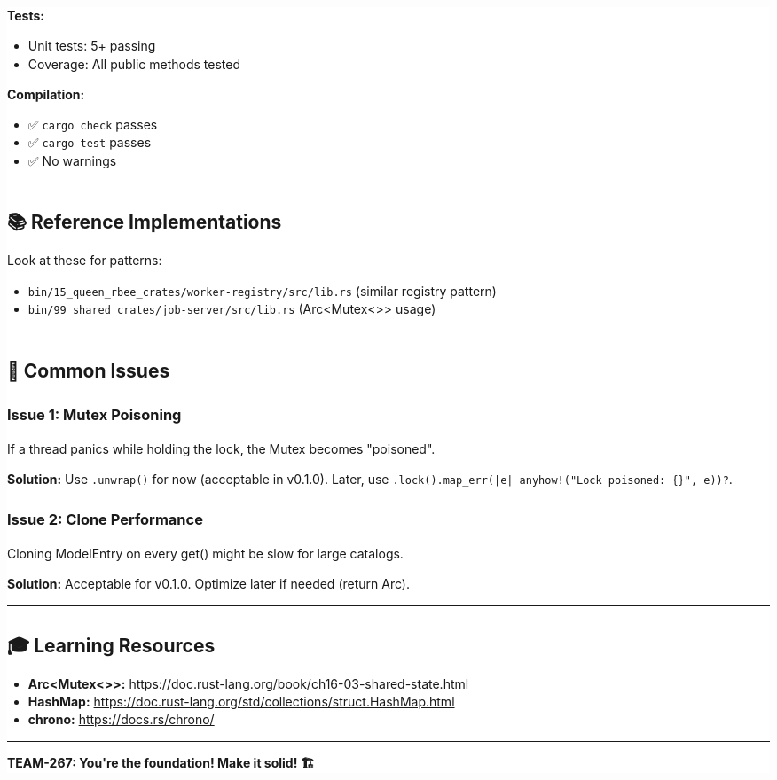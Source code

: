 **Tests:**
- Unit tests: 5+ passing
- Coverage: All public methods tested

**Compilation:**
- ✅ `cargo check` passes
- ✅ `cargo test` passes
- ✅ No warnings

---

## 📚 Reference Implementations

Look at these for patterns:
- `bin/15_queen_rbee_crates/worker-registry/src/lib.rs` (similar registry pattern)
- `bin/99_shared_crates/job-server/src/lib.rs` (Arc<Mutex<>> usage)

---

## 🚨 Common Issues

### Issue 1: Mutex Poisoning

If a thread panics while holding the lock, the Mutex becomes "poisoned".

**Solution:** Use `.unwrap()` for now (acceptable in v0.1.0). Later, use `.lock().map_err(|e| anyhow!("Lock poisoned: {}", e))?`.

### Issue 2: Clone Performance

Cloning ModelEntry on every get() might be slow for large catalogs.

**Solution:** Acceptable for v0.1.0. Optimize later if needed (return Arc<ModelEntry>).

---

## 🎓 Learning Resources

- **Arc<Mutex<>>:** https://doc.rust-lang.org/book/ch16-03-shared-state.html
- **HashMap:** https://doc.rust-lang.org/std/collections/struct.HashMap.html
- **chrono:** https://docs.rs/chrono/

---

**TEAM-267: You're the foundation! Make it solid! 🏗️**

